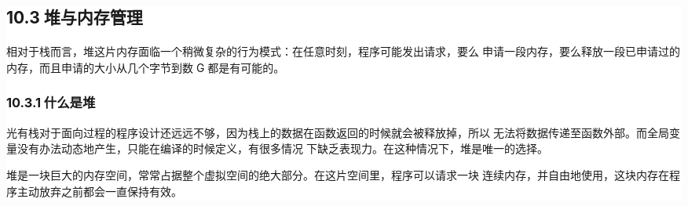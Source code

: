 ## 10.3 堆与内存管理

相对于栈而言，堆这片内存面临一个稍微复杂的行为模式：在任意时刻，程序可能发出请求，要么
申请一段内存，要么释放一段已申请过的内存，而且申请的大小从几个字节到数 G 都是有可能的。    

### 10.3.1 什么是堆

光有栈对于面向过程的程序设计还远远不够，因为栈上的数据在函数返回的时候就会被释放掉，所以
无法将数据传递至函数外部。而全局变量没有办法动态地产生，只能在编译的时候定义，有很多情况
下缺乏表现力。在这种情况下，堆是唯一的选择。   

堆是一块巨大的内存空间，常常占据整个虚拟空间的绝大部分。在这片空间里，程序可以请求一块
连续内存，并自由地使用，这块内存在程序主动放弃之前都会一直保持有效。